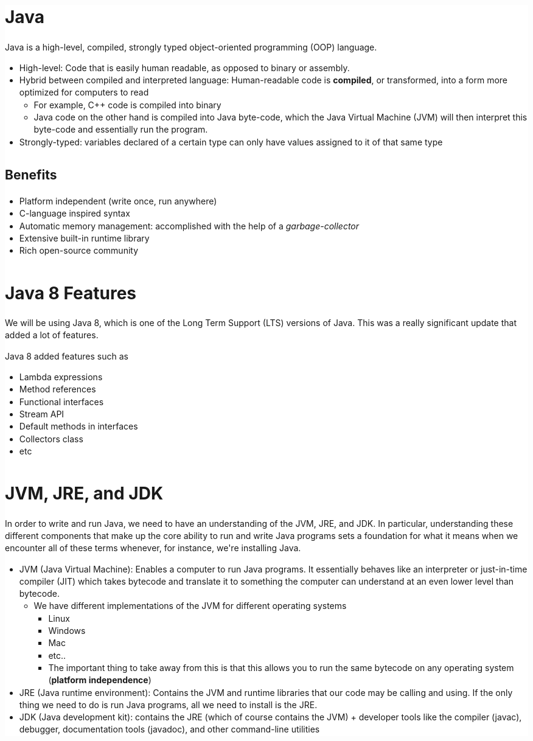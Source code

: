 # Java
Java is a high-level, compiled, strongly typed object-oriented programming (OOP) language.
- High-level: Code that is easily human readable, as opposed to binary or assembly.
- Hybrid between compiled and interpreted language: Human-readable code is **compiled**, or transformed, into a form more optimized for computers to read
    - For example, C++ code is compiled into binary
    - Java code on the other hand is compiled into Java byte-code, which the Java Virtual Machine (JVM) will then interpret this byte-code and essentially run the program.
- Strongly-typed: variables declared of a certain type can only have values assigned to it of that same type

## Benefits
- Platform independent (write once, run anywhere)
- C-language inspired syntax
- Automatic memory management: accomplished with the help of a *garbage-collector*
- Extensive built-in runtime library
- Rich open-source community

# Java 8 Features
We will be using Java 8, which is one of the Long Term Support (LTS) versions of Java. This was a really significant update that added a lot of features. 

Java 8 added features such as
- Lambda expressions
- Method references
- Functional interfaces
- Stream API
- Default methods in interfaces
- Collectors class
- etc

# JVM, JRE, and JDK
In order to write and run Java, we need to have an understanding of the JVM, JRE, and JDK. In particular, understanding these different components that make up the core ability to run and write Java programs sets a foundation for what it means when we encounter all of these terms whenever, for instance, we're installing Java.

- JVM (Java Virtual Machine): Enables a computer to run Java programs. It essentially behaves like an interpreter or just-in-time compiler (JIT) which takes bytecode and translate it to something the computer can understand at an even lower level than bytecode. 
    - We have different implementations of the JVM for different operating systems
        - Linux
        - Windows
        - Mac
        - etc..
        - The important thing to take away from this is that this allows you to run the same bytecode on any operating system (**platform independence**)
- JRE (Java runtime environment): Contains the JVM and runtime libraries that our code may be calling and using. If the only thing we need to do is run Java programs, all we need to install is the JRE.
- JDK (Java development kit): contains the JRE (which of course contains the JVM) + developer tools like the compiler (javac), debugger, documentation tools (javadoc), and other command-line utilities
